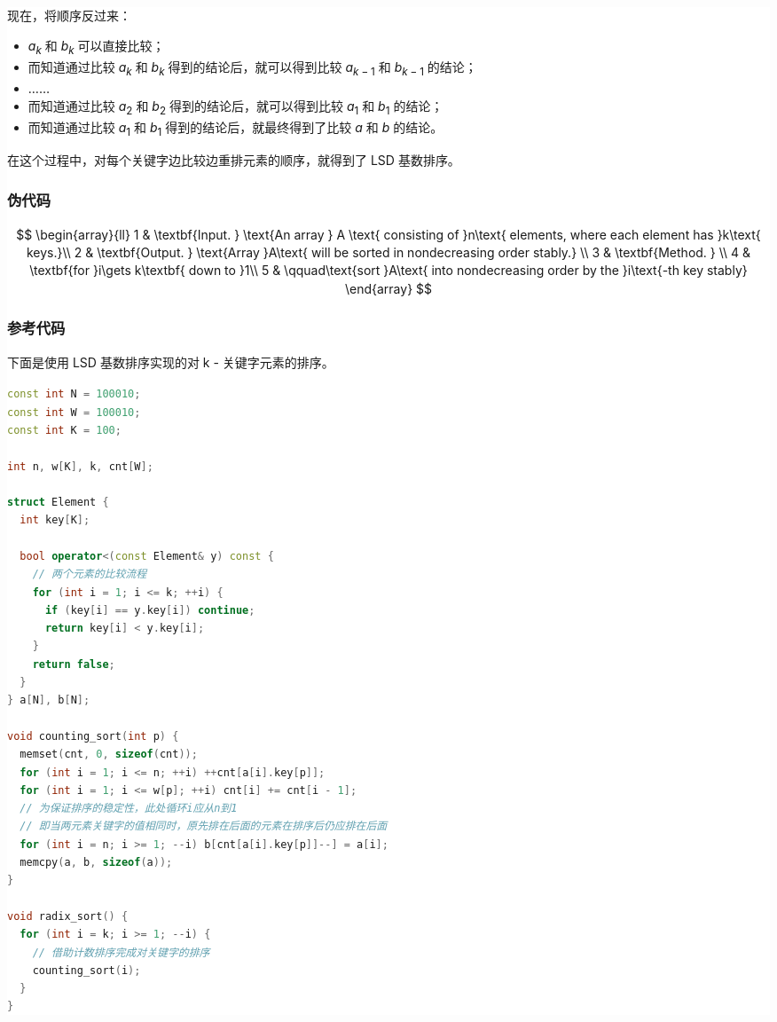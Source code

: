 现在，将顺序反过来：

-   $a_k$ 和 $b_k$ 可以直接比较；
-   而知道通过比较 $a_k$ 和 $b_k$ 得到的结论后，就可以得到比较 $a_{k-1}$ 和 $b_{k-1}$ 的结论；
-   ……
-   而知道通过比较 $a_2$ 和 $b_2$ 得到的结论后，就可以得到比较 $a_1$ 和 $b_1$ 的结论；
-   而知道通过比较 $a_1$ 和 $b_1$ 得到的结论后，就最终得到了比较 $a$ 和 $b$ 的结论。

在这个过程中，对每个关键字边比较边重排元素的顺序，就得到了 LSD 基数排序。

### 伪代码

$$
\begin{array}{ll}
1 & \textbf{Input. } \text{An array } A \text{ consisting of }n\text{ elements, where each element has }k\text{ keys.}\\
2 & \textbf{Output. } \text{Array }A\text{ will be sorted in nondecreasing order stably.} \\
3 & \textbf{Method. }  \\
4 & \textbf{for }i\gets k\textbf{ down to }1\\
5 & \qquad\text{sort }A\text{ into nondecreasing order by the }i\text{-th key stably}
\end{array}
$$

### 参考代码

下面是使用 LSD 基数排序实现的对 k - 关键字元素的排序。

```cpp
const int N = 100010;
const int W = 100010;
const int K = 100;

int n, w[K], k, cnt[W];

struct Element {
  int key[K];

  bool operator<(const Element& y) const {
    // 两个元素的比较流程
    for (int i = 1; i <= k; ++i) {
      if (key[i] == y.key[i]) continue;
      return key[i] < y.key[i];
    }
    return false;
  }
} a[N], b[N];

void counting_sort(int p) {
  memset(cnt, 0, sizeof(cnt));
  for (int i = 1; i <= n; ++i) ++cnt[a[i].key[p]];
  for (int i = 1; i <= w[p]; ++i) cnt[i] += cnt[i - 1];
  // 为保证排序的稳定性，此处循环i应从n到1
  // 即当两元素关键字的值相同时，原先排在后面的元素在排序后仍应排在后面
  for (int i = n; i >= 1; --i) b[cnt[a[i].key[p]]--] = a[i];
  memcpy(a, b, sizeof(a));
}

void radix_sort() {
  for (int i = k; i >= 1; --i) {
    // 借助计数排序完成对关键字的排序
    counting_sort(i);
  }
}
```


[^ref1]: Thomas H. Cormen, Charles E. Leiserson, Ronald L. Rivest, and Clifford Stein.*Introduction to Algorithms*(3rd ed.). MIT Press and McGraw-Hill, 2009. ISBN 978-0-262-03384-8. "8.3 Radix sort", pp. 199.